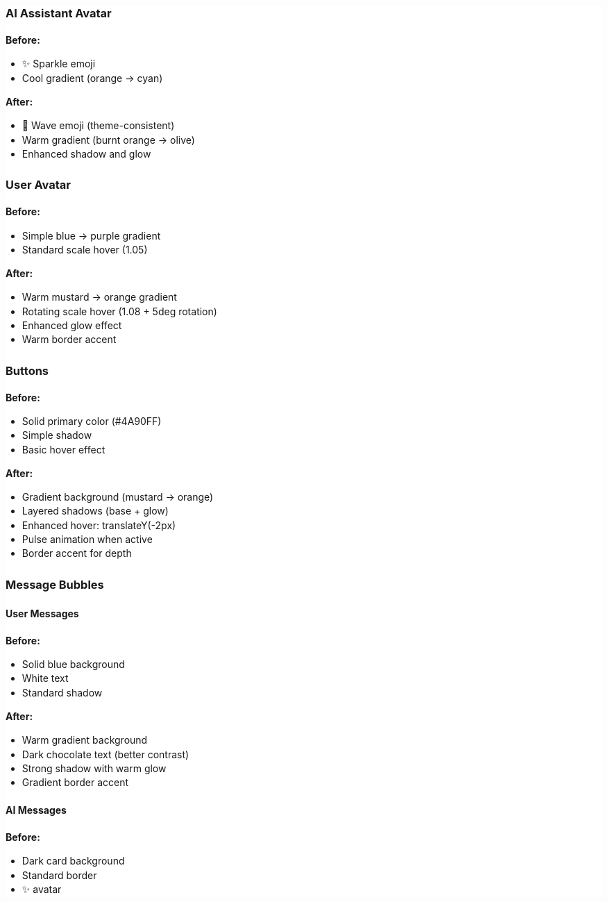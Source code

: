 ### AI Assistant Avatar
**Before:**
- ✨ Sparkle emoji
- Cool gradient (orange → cyan)

**After:**
- 🌊 Wave emoji (theme-consistent)
- Warm gradient (burnt orange → olive)
- Enhanced shadow and glow

### User Avatar
**Before:**
- Simple blue → purple gradient
- Standard scale hover (1.05)

**After:**
- Warm mustard → orange gradient
- Rotating scale hover (1.08 + 5deg rotation)
- Enhanced glow effect
- Warm border accent

### Buttons
**Before:**
- Solid primary color (#4A90FF)
- Simple shadow
- Basic hover effect

**After:**
- Gradient background (mustard → orange)
- Layered shadows (base + glow)
- Enhanced hover: translateY(-2px)
- Pulse animation when active
- Border accent for depth

### Message Bubbles

#### User Messages
**Before:**
- Solid blue background
- White text
- Standard shadow

**After:**
- Warm gradient background
- Dark chocolate text (better contrast)
- Strong shadow with warm glow
- Gradient border accent

#### AI Messages
**Before:**
- Dark card background
- Standard border
- ✨ avatar
